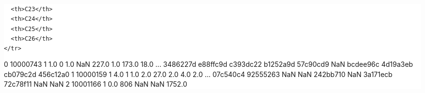       <th>C23</th>
      <th>C24</th>
      <th>C25</th>
      <th>C26</th>
    </tr>
  </thead>
  <tbody>
    <tr>
      <th>0</th>
      <td>10000743</td>
      <td>1</td>
      <td>1.0</td>
      <td>0</td>
      <td>1.0</td>
      <td>NaN</td>
      <td>227.0</td>
      <td>1.0</td>
      <td>173.0</td>
      <td>18.0</td>
      <td>...</td>
      <td>3486227d</td>
      <td>e88ffc9d</td>
      <td>c393dc22</td>
      <td>b1252a9d</td>
      <td>57c90cd9</td>
      <td>NaN</td>
      <td>bcdee96c</td>
      <td>4d19a3eb</td>
      <td>cb079c2d</td>
      <td>456c12a0</td>
    </tr>
    <tr>
      <th>1</th>
      <td>10000159</td>
      <td>1</td>
      <td>4.0</td>
      <td>1</td>
      <td>1.0</td>
      <td>2.0</td>
      <td>27.0</td>
      <td>2.0</td>
      <td>4.0</td>
      <td>2.0</td>
      <td>...</td>
      <td>07c540c4</td>
      <td>92555263</td>
      <td>NaN</td>
      <td>NaN</td>
      <td>242bb710</td>
      <td>NaN</td>
      <td>3a171ecb</td>
      <td>72c78f11</td>
      <td>NaN</td>
      <td>NaN</td>
    </tr>
    <tr>
      <th>2</th>
      <td>10001166</td>
      <td>1</td>
      <td>0.0</td>
      <td>806</td>
      <td>NaN</td>
      <td>NaN</td>
      <td>1752.0</td>